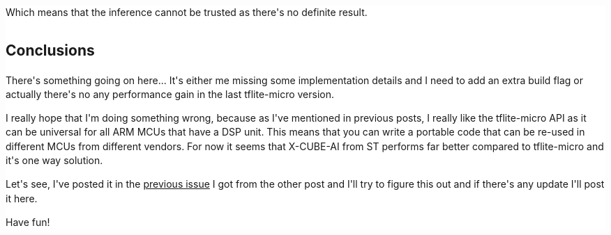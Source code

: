 Which means that the inference cannot be trusted as there's no definite result.

## Conclusions

There's something going on here... It's either me missing some implementation details and I need to add an extra build flag or actually there's no any performance gain in the last tflite-micro version.

I really hope that I'm doing something wrong, because as I've mentioned in previous posts, I really like the tflite-micro API as it can be universal for all ARM MCUs that have a DSP unit. This means that you can write a portable code that can be re-used in different MCUs from different vendors. For now it seems that X-CUBE-AI from ST performs far better compared to tflite-micro and it's one way solution.

Let's see, I've posted it in the [previous issue](https://github.com/tensorflow/tensorflow/issues/30953) I got from the other post and I'll try to figure this out and if there's any update I'll post it here.

Have fun!